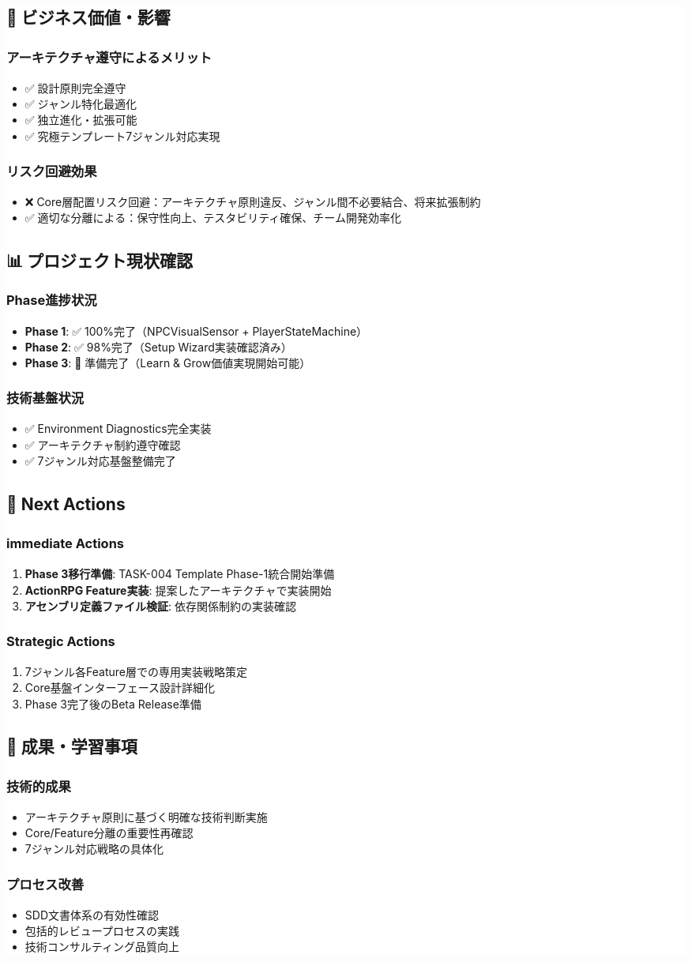 ## 🚀 ビジネス価値・影響

### **アーキテクチャ遵守によるメリット**
- ✅ 設計原則完全遵守
- ✅ ジャンル特化最適化
- ✅ 独立進化・拡張可能
- ✅ 究極テンプレート7ジャンル対応実現

### **リスク回避効果**
- ❌ Core層配置リスク回避：アーキテクチャ原則違反、ジャンル間不必要結合、将来拡張制約
- ✅ 適切な分離による：保守性向上、テスタビリティ確保、チーム開発効率化

## 📊 プロジェクト現状確認

### **Phase進捗状況**
- **Phase 1**: ✅ 100%完了（NPCVisualSensor + PlayerStateMachine）
- **Phase 2**: ✅ 98%完了（Setup Wizard実装確認済み）
- **Phase 3**: 🎯 準備完了（Learn & Grow価値実現開始可能）

### **技術基盤状況**
- ✅ Environment Diagnostics完全実装
- ✅ アーキテクチャ制約遵守確認
- ✅ 7ジャンル対応基盤整備完了

## 🔄 Next Actions

### **immediate Actions**
1. **Phase 3移行準備**: TASK-004 Template Phase-1統合開始準備
2. **ActionRPG Feature実装**: 提案したアーキテクチャで実装開始
3. **アセンブリ定義ファイル検証**: 依存関係制約の実装確認

### **Strategic Actions**
1. 7ジャンル各Feature層での専用実装戦略策定
2. Core基盤インターフェース設計詳細化
3. Phase 3完了後のBeta Release準備

## 🎯 成果・学習事項

### **技術的成果**
- アーキテクチャ原則に基づく明確な技術判断実施
- Core/Feature分離の重要性再確認
- 7ジャンル対応戦略の具体化

### **プロセス改善**
- SDD文書体系の有効性確認
- 包括的レビュープロセスの実践
- 技術コンサルティング品質向上
